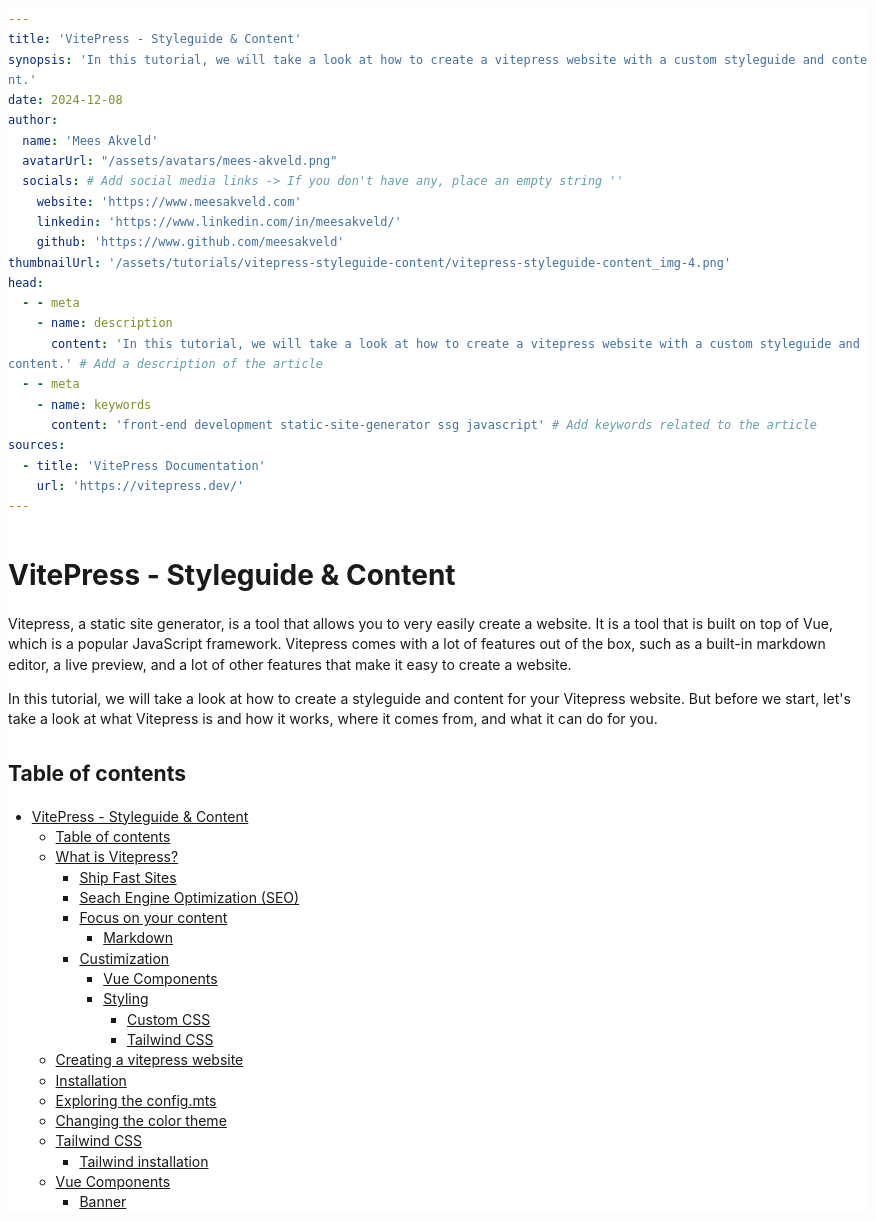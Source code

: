 ```yaml
---
title: 'VitePress - Styleguide & Content'
synopsis: 'In this tutorial, we will take a look at how to create a vitepress website with a custom styleguide and content.'
date: 2024-12-08
author:
  name: 'Mees Akveld'
  avatarUrl: "/assets/avatars/mees-akveld.png"
  socials: # Add social media links -> If you don't have any, place an empty string ''
    website: 'https://www.meesakveld.com'
    linkedin: 'https://www.linkedin.com/in/meesakveld/'
    github: 'https://www.github.com/meesakveld'
thumbnailUrl: '/assets/tutorials/vitepress-styleguide-content/vitepress-styleguide-content_img-4.png'
head:
  - - meta
    - name: description
      content: 'In this tutorial, we will take a look at how to create a vitepress website with a custom styleguide and content.' # Add a description of the article
  - - meta
    - name: keywords
      content: 'front-end development static-site-generator ssg javascript' # Add keywords related to the article
sources:
  - title: 'VitePress Documentation'
    url: 'https://vitepress.dev/'
---
```


# VitePress - Styleguide & Content

Vitepress, a static site generator, is a tool that allows you to very easily create a website. It is a tool that is built on top of Vue, which is a popular JavaScript framework. Vitepress comes with a lot of features out of the box, such as a built-in markdown editor, a live preview, and a lot of other features that make it easy to create a website. 

In this tutorial, we will take a look at how to create a styleguide and content for your Vitepress website. But before we start, let's take a look at what Vitepress is and how it works, where it comes from, and what it can do for you.

## Table of contents

- [VitePress - Styleguide \& Content](#vitepress---styleguide--content)
  - [Table of contents](#table-of-contents)
  - [What is Vitepress?](#what-is-vitepress)
    - [Ship Fast Sites](#ship-fast-sites)
    - [Seach Engine Optimization (SEO)](#seach-engine-optimization-seo)
    - [Focus on your content](#focus-on-your-content)
      - [Markdown](#markdown)
    - [Custimization](#custimization)
      - [Vue Components](#vue-components)
      - [Styling](#styling)
        - [Custom CSS](#custom-css)
        - [Tailwind CSS](#tailwind-css)
  - [Creating a vitepress website](#creating-a-vitepress-website)
  - [Installation](#installation)
  - [Exploring the config.mts](#exploring-the-configmts)
  - [Changing the color theme](#changing-the-color-theme)
  - [Tailwind CSS](#tailwind-css-1)
    - [Tailwind installation](#tailwind-installation)
  - [Vue Components](#vue-components-1)
    - [Banner](#banner)